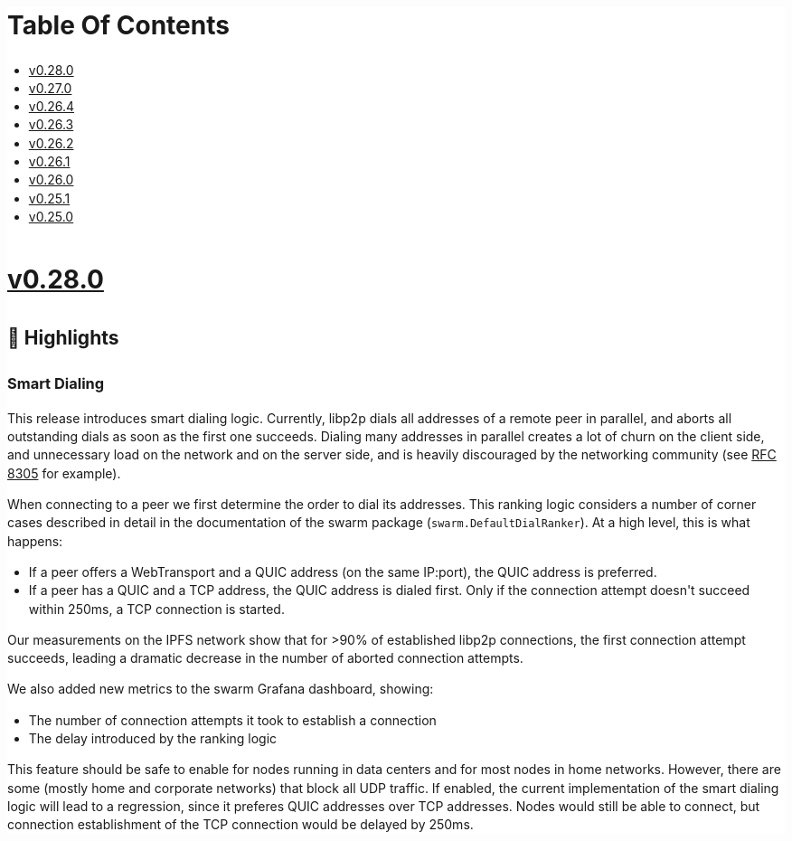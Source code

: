 # Table Of Contents 
- [v0.28.0](#v0280)
- [v0.27.0](#v0270)
- [v0.26.4](#v0264)
- [v0.26.3](#v0263)
- [v0.26.2](#v0262)
- [v0.26.1](#v0261)
- [v0.26.0](#v0260)
- [v0.25.1](#v0251)
- [v0.25.0](#v0250)

# [v0.28.0](https://github.com/chiangmaioneluv/go-libp2p/releases/tag/v0.28.0)

## 🔦 Highlights 

### Smart Dialing 

This release introduces smart dialing logic. Currently, libp2p dials all addresses of a remote peer in parallel, and
aborts all outstanding dials as soon as the first one succeeds.
Dialing many addresses in parallel creates a lot of churn on the client side, and unnecessary load on the network and
on the server side, and is heavily discouraged by the networking community (see [RFC 8305](https://www.rfc-editor.org/rfc/rfc8305) for example).

When connecting to a peer we first determine the order to dial its addresses. This ranking logic considers a number of corner cases
described in detail in the documentation of the swarm package (`swarm.DefaultDialRanker`).
At a high level, this is what happens:
* If a peer offers a WebTransport and a QUIC address (on the same IP:port), the QUIC address is preferred.
* If a peer has a QUIC and a TCP address, the QUIC address is dialed first. Only if the connection attempt doesn't succeed within 250ms, a TCP connection is started.

Our measurements on the IPFS network show that for >90% of established libp2p connections, the first connection attempt succeeds,
leading a dramatic decrease in the number of aborted connection attempts.

We also added new metrics to the swarm Grafana dashboard, showing:
* The number of connection attempts it took to establish a connection
* The delay introduced by the ranking logic

This feature should be safe to enable for nodes running in data centers and for most nodes in home networks.
However, there are some (mostly home and corporate networks) that block all UDP traffic. If enabled, the current implementation
of the smart dialing logic will lead to a regression, since it preferes QUIC addresses over TCP addresses. Nodes would still be
able to connect, but connection establishment of the TCP connection would be delayed by 250ms.
